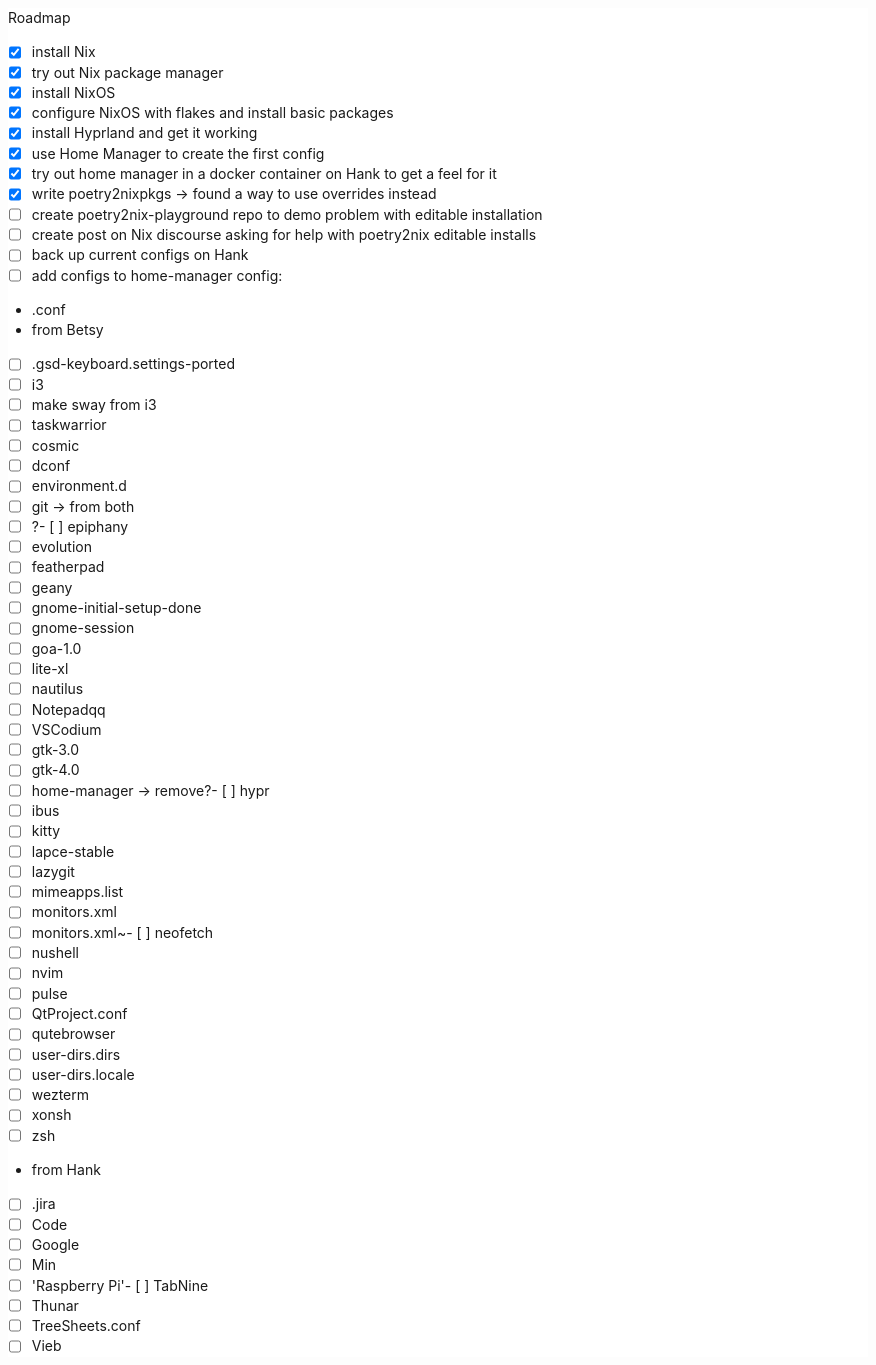 Roadmap
- [x] install Nix
- [x] try out Nix package manager
- [x] install NixOS
- [x] configure NixOS with flakes and install basic packages
- [x] install Hyprland and get it working
- [x] use Home Manager to create the first config
- [x] try out home manager in a docker container on Hank to get a feel for it
- [x] write poetry2nixpkgs → found a way to use overrides instead
- [ ] create poetry2nix-playground repo to demo problem with editable installation
- [ ] create post on Nix discourse asking for help with poetry2nix editable installs
- [ ] back up current configs on Hank
- [ ] add configs to home-manager config:

- .conf
- from Betsy
- [ ] .gsd-keyboard.settings-ported
- [ ] i3
- [ ] make sway from i3
- [ ] taskwarrior
- [ ] cosmic
- [ ] dconf
- [ ] environment.d
- [ ] git → from both
- [ ] ?- [ ] epiphany
- [ ] evolution
- [ ] featherpad
- [ ] geany
- [ ] gnome-initial-setup-done
- [ ] gnome-session
- [ ] goa-1.0
- [ ] lite-xl
- [ ] nautilus
- [ ] Notepadqq
- [ ] VSCodium
- [ ] gtk-3.0
- [ ] gtk-4.0
- [ ] home-manager → remove?- [ ] hypr
- [ ] ibus
- [ ] kitty
- [ ] lapce-stable
- [ ] lazygit
- [ ] mimeapps.list
- [ ] monitors.xml
- [ ] monitors.xml~- [ ] neofetch
- [ ] nushell
- [ ] nvim
- [ ] pulse
- [ ] QtProject.conf
- [ ] qutebrowser
- [ ] user-dirs.dirs
- [ ] user-dirs.locale
- [ ] wezterm
- [ ] xonsh
- [ ] zsh
- from Hank
- [ ] .jira
- [ ] Code
- [ ] Google
- [ ] Min
- [ ] 'Raspberry Pi'- [ ] TabNine
- [ ] Thunar
- [ ] TreeSheets.conf
- [ ] Vieb